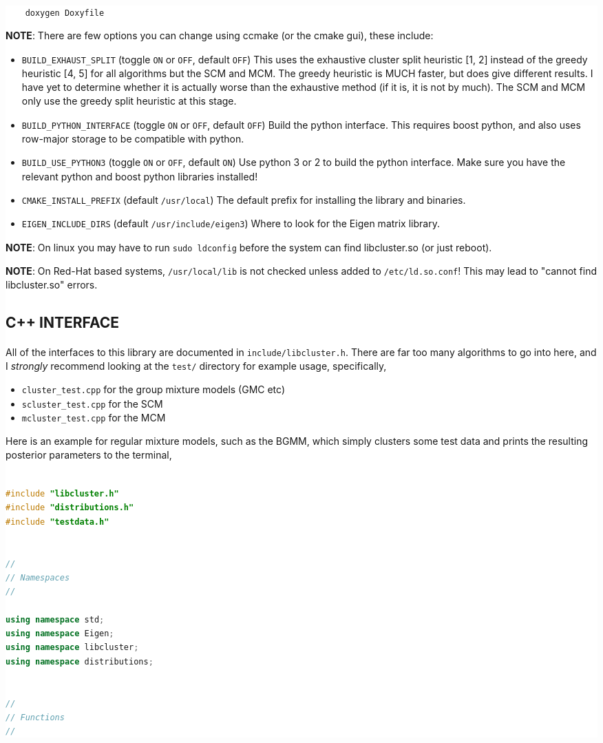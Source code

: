         doxygen Doxyfile

**NOTE**: There are few options you can change using ccmake (or the cmake gui),
these include:
   
- `BUILD_EXHAUST_SPLIT` (toggle `ON` or `OFF`, default `OFF`) This uses the
  exhaustive cluster split heuristic [1, 2] instead of the greedy heuristic [4,
  5] for all algorithms but the SCM and MCM. The greedy heuristic is MUCH
  faster, but does give different results. I have yet to determine whether it
  is actually worse than the exhaustive method (if it is, it is not by much).
  The SCM and MCM only use the greedy split heuristic at this stage.

- `BUILD_PYTHON_INTERFACE` (toggle `ON` or `OFF`, default `OFF`) Build the
  python interface. This requires boost python, and also uses row-major storage
  to be compatible with python.

- `BUILD_USE_PYTHON3` (toggle `ON` or `OFF`, default `ON`) Use python 3 or 2 to
  build the python interface. Make sure you have the relevant python and boost
  python libraries installed!
     
- `CMAKE_INSTALL_PREFIX` (default `/usr/local`) The default prefix for
  installing the library and binaries.
     
- `EIGEN_INCLUDE_DIRS` (default `/usr/include/eigen3`) Where to look for the
  Eigen matrix library.  
   
**NOTE**: On linux you may have to run `sudo ldconfig` before the system can
find libcluster.so (or just reboot).

**NOTE**: On Red-Hat based systems, `/usr/local/lib` is not checked unless 
added to `/etc/ld.so.conf`! This may lead to "cannot find libcluster.so" 
errors.


C++ INTERFACE
-------------

All of the interfaces to this library are documented in `include/libcluster.h`.
There are far too many algorithms to go into here, and I *strongly* recommend
looking at the `test/` directory for example usage, specifically,

* `cluster_test.cpp` for the group mixture models (GMC etc) 
* `scluster_test.cpp` for the SCM
* `mcluster_test.cpp` for the MCM

Here is an example for regular mixture models, such as the BGMM, which simply
clusters some test data and prints the resulting posterior parameters to the
terminal,

```C++

#include "libcluster.h"
#include "distributions.h"
#include "testdata.h"


//
// Namespaces
//

using namespace std;
using namespace Eigen;
using namespace libcluster;
using namespace distributions;


//
// Functions
//

```